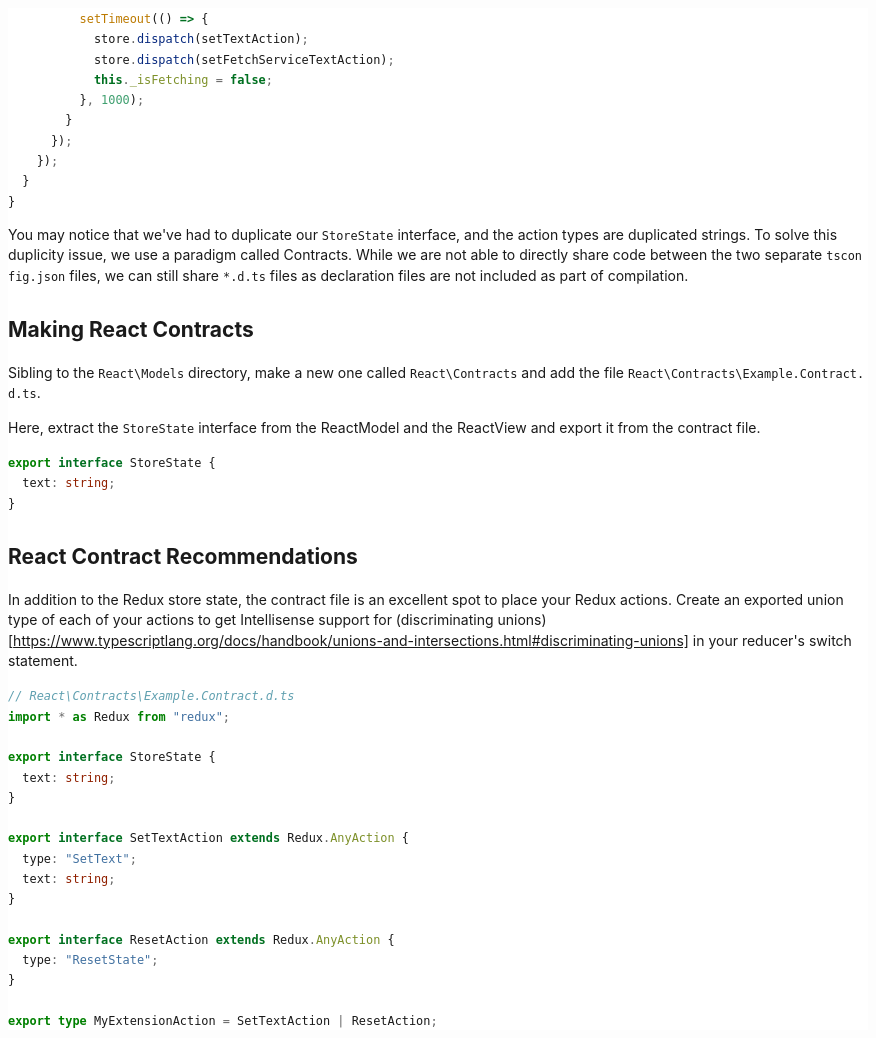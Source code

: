 ```ts
          setTimeout(() => {
            store.dispatch(setTextAction);
            store.dispatch(setFetchServiceTextAction);
            this._isFetching = false;
          }, 1000);
        }
      });
    });
  }
}
```

You may notice that we've had to duplicate our `StoreState` interface, and the action types are duplicated strings.
To solve this duplicity issue, we use a paradigm called Contracts.
While we are not able to directly share code between the two separate `tsconfig.json` files, we can still share `*.d.ts` files as declaration files are not included as part of compilation.

<a name="using-react-model-making-react-contracts"></a>
## Making React Contracts

Sibling to the `React\Models` directory, make a new one called `React\Contracts` and add the file `React\Contracts\Example.Contract.d.ts`.

Here, extract the `StoreState` interface from the ReactModel and the ReactView and export it from the contract file.

```ts
export interface StoreState {
  text: string;
}
```

<a name="using-react-model-react-contract-recommendations"></a>
## React Contract Recommendations

In addition to the Redux store state, the contract file is an excellent spot to place your Redux actions.
Create an exported union type of each of your actions to get Intellisense support for (discriminating unions)[https://www.typescriptlang.org/docs/handbook/unions-and-intersections.html#discriminating-unions] in your reducer's switch statement.

```ts
// React\Contracts\Example.Contract.d.ts
import * as Redux from "redux";

export interface StoreState {
  text: string;
}

export interface SetTextAction extends Redux.AnyAction {
  type: "SetText";
  text: string;
}

export interface ResetAction extends Redux.AnyAction {
  type: "ResetState";
}

export type MyExtensionAction = SetTextAction | ResetAction;
```
